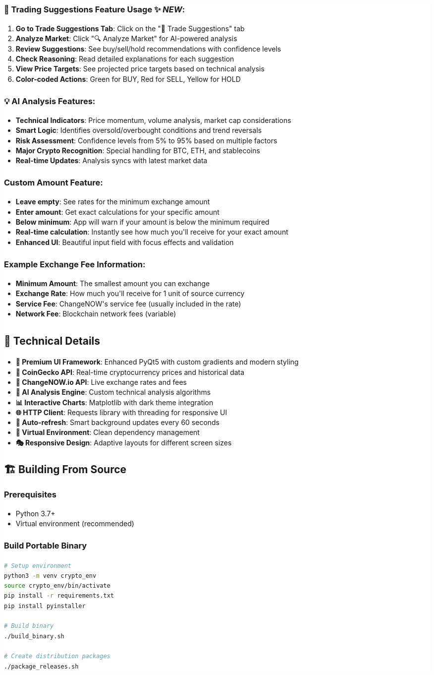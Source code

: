 ### 🎯 Trading Suggestions Feature Usage ✨ *NEW*:

1. **Go to Trade Suggestions Tab**: Click on the "🎯 Trade Suggestions" tab
2. **Analyze Market**: Click "🔍 Analyze Market" for AI-powered analysis
3. **Review Suggestions**: See buy/sell/hold recommendations with confidence levels
4. **Check Reasoning**: Read detailed explanations for each suggestion
5. **View Price Targets**: See projected price targets based on technical analysis
6. **Color-coded Actions**: Green for BUY, Red for SELL, Yellow for HOLD

### 💡 AI Analysis Features:
- **Technical Indicators**: Price momentum, volume analysis, market cap considerations
- **Smart Logic**: Identifies oversold/overbought conditions and trend reversals  
- **Risk Assessment**: Confidence levels from 5% to 95% based on multiple factors
- **Major Crypto Recognition**: Special handling for BTC, ETH, and stablecoins
- **Real-time Updates**: Analysis syncs with latest market data

### Custom Amount Feature:
- **Leave empty**: See rates for the minimum exchange amount
- **Enter amount**: Get exact calculations for your specific amount  
- **Below minimum**: App will warn if your amount is below the minimum required
- **Real-time calculation**: Instantly see how much you'll receive for your exact amount
- **Enhanced UI**: Beautiful input field with focus effects and validation

### Example Exchange Fee Information:
- **Minimum Amount**: The smallest amount you can exchange
- **Exchange Rate**: How much you'll receive for 1 unit of source currency
- **Service Fee**: ChangeNOW's service fee (usually included in the rate)
- **Network Fee**: Blockchain network fees (variable)

## 🔧 Technical Details

- **🎨 Premium UI Framework**: Enhanced PyQt5 with custom gradients and modern styling
- **📡 CoinGecko API**: Real-time cryptocurrency prices and historical data
- **💱 ChangeNOW.io API**: Live exchange rates and fees
- **🤖 AI Analysis Engine**: Custom technical analysis algorithms
- **📊 Interactive Charts**: Matplotlib with dark theme integration
- **🌐 HTTP Client**: Requests library with threading for responsive UI
- **🔄 Auto-refresh**: Smart background updates every 60 seconds
- **💾 Virtual Environment**: Clean dependency management
- **🎭 Responsive Design**: Adaptive layouts for different screen sizes

## 🏗️ Building From Source

### Prerequisites
- Python 3.7+
- Virtual environment (recommended)

### Build Portable Binary
```bash
# Setup environment
python3 -m venv crypto_env
source crypto_env/bin/activate
pip install -r requirements.txt
pip install pyinstaller

# Build binary
./build_binary.sh

# Create distribution packages
./package_releases.sh
```
